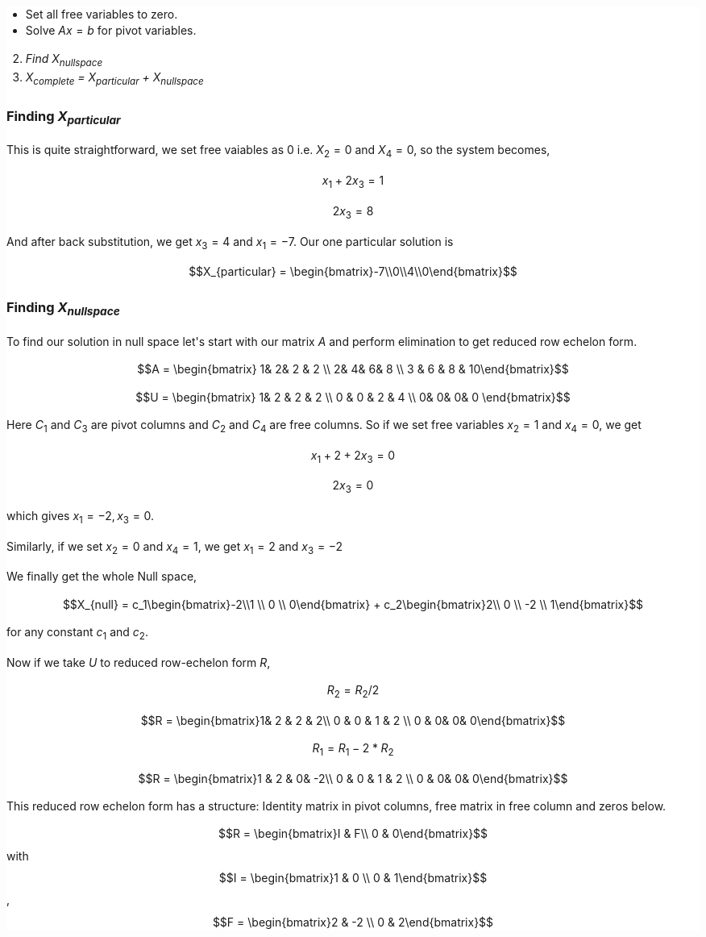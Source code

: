   - Set all free variables to zero.
   - Solve $Ax = b$ for pivot variables.

2. *Find $X_{null space}$*
3. *$X_{complete}$ = $X_{particular}$ + $X_{null space}$*

### Finding $X_{particular}$

This is quite straightforward, we set free vaiables as $0$ i.e. $X_2 = 0$ and $X_4 = 0$, so the system becomes,

$$x_1 + 2x_3 = 1$$

$$  2x_3 = 8$$

And after back substitution, we get $x_3 = 4$ and $x_1 = -7$. Our one particular solution is

$$X_{particular} = \begin{bmatrix}-7\\0\\4\\0\end{bmatrix}$$

### Finding $X_{nullspace}$

To find our solution in null space let's start with our matrix $A$ and perform elimination to get reduced row echelon form.

$$A = \begin{bmatrix} 1& 2& 2 & 2 \\ 2& 4& 6& 8 \\ 3 & 6 & 8 & 10\end{bmatrix}$$

$$U = \begin{bmatrix} 1& 2 & 2 & 2 \\ 0 & 0 & 2 & 4 \\ 0& 0& 0& 0 \end{bmatrix}$$

Here $C_1$ and $C_3$ are pivot columns and $C_2$ and $C_4$ are free columns. So if we set free variables $x_2 = 1$ and $x_4 =0$, we get

$$x_1 + 2 + 2x_3 = 0$$

$$       2x_3 = 0$$

which gives $x_1 = -2, x_3 = 0$.

Similarly, if we set $x_2 = 0$ and $x_4 =1$, we get $x_1 = 2$ and $x_3 = -2$

We finally get the whole Null space,

$$X_{null} = c_1\begin{bmatrix}-2\\1 \\ 0 \\ 0\end{bmatrix} + c_2\begin{bmatrix}2\\ 0 \\ -2 \\ 1\end{bmatrix}$$

for any constant $c_1$ and $c_2$.

Now if we take $U$ to reduced row-echelon form $R$,

$$R_2 = R_2/2$$

$$R = \begin{bmatrix}1& 2 & 2 & 2\\ 0 & 0 & 1 & 2 \\ 0 & 0& 0& 0\end{bmatrix}$$

$$R_1 = R_1-2*R_2$$

$$R = \begin{bmatrix}1 & 2 & 0& -2\\ 0 & 0 & 1 & 2 \\ 0 & 0& 0& 0\end{bmatrix}$$

This reduced row echelon form has a structure: Identity matrix in pivot columns, free matrix in free column and zeros below.

$$R = \begin{bmatrix}I & F\\ 0 & 0\end{bmatrix}$$
 with $$I = \begin{bmatrix}1 & 0 \\ 0 & 1\end{bmatrix}$$, $$F = \begin{bmatrix}2 & -2 \\ 0 & 2\end{bmatrix}$$
